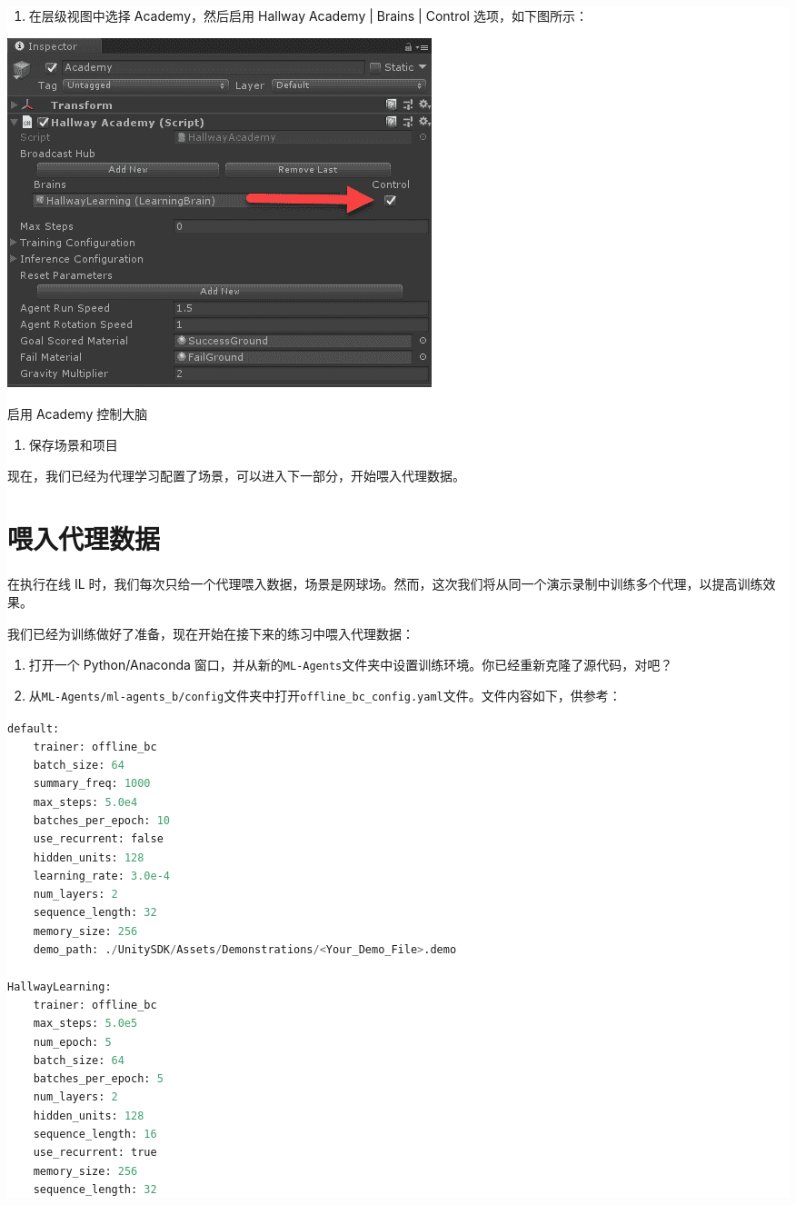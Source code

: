 1.  在层级视图中选择 Academy，然后启用 Hallway Academy | Brains | Control 选项，如下图所示：

![](img/85138784-78f7-4990-ab15-0c0b38439ae5.png)

启用 Academy 控制大脑

1.  保存场景和项目

现在，我们已经为代理学习配置了场景，可以进入下一部分，开始喂入代理数据。

# 喂入代理数据

在执行在线 IL 时，我们每次只给一个代理喂入数据，场景是网球场。然而，这次我们将从同一个演示录制中训练多个代理，以提高训练效果。

我们已经为训练做好了准备，现在开始在接下来的练习中喂入代理数据：

1.  打开一个 Python/Anaconda 窗口，并从新的`ML-Agents`文件夹中设置训练环境。你已经重新克隆了源代码，对吧？

1.  从`ML-Agents/ml-agents_b/config`文件夹中打开`offline_bc_config.yaml`文件。文件内容如下，供参考：

```py
default:
    trainer: offline_bc
    batch_size: 64
    summary_freq: 1000
    max_steps: 5.0e4
    batches_per_epoch: 10
    use_recurrent: false
    hidden_units: 128
    learning_rate: 3.0e-4
    num_layers: 2
    sequence_length: 32
    memory_size: 256
    demo_path: ./UnitySDK/Assets/Demonstrations/<Your_Demo_File>.demo

HallwayLearning:
    trainer: offline_bc
    max_steps: 5.0e5
    num_epoch: 5
    batch_size: 64
    batches_per_epoch: 5
    num_layers: 2
    hidden_units: 128
    sequence_length: 16
    use_recurrent: true
    memory_size: 256
    sequence_length: 32
```